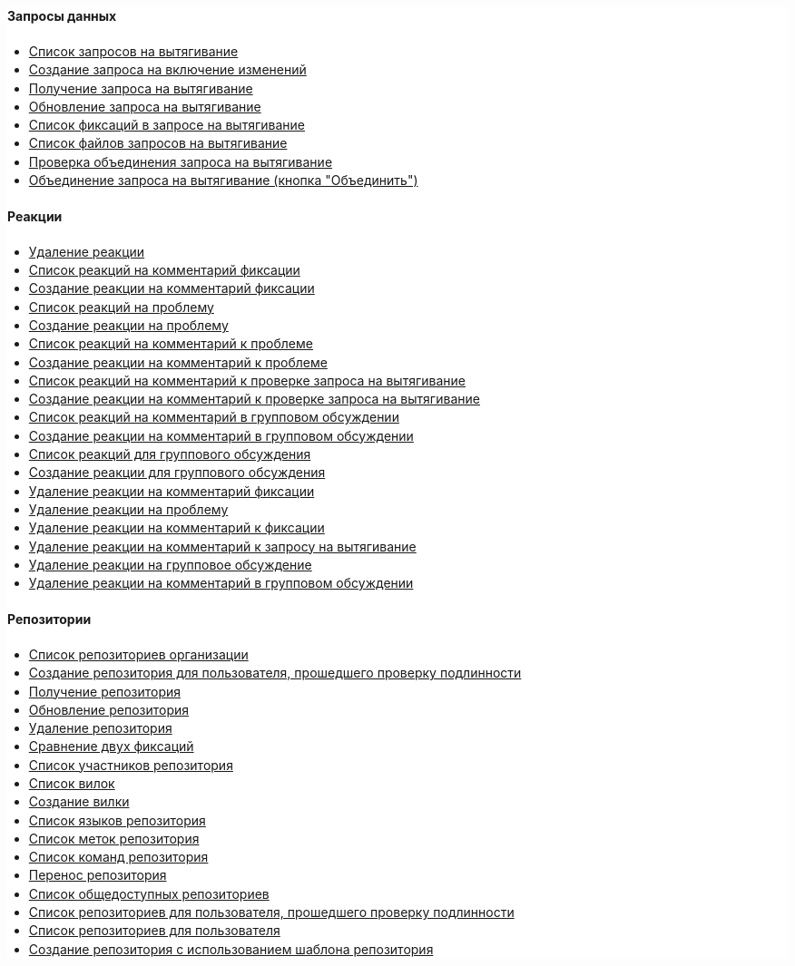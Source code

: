 #### Запросы данных

* [Список запросов на вытягивание](/rest/pulls#list-pull-requests)
* [Создание запроса на включение изменений](/rest/pulls#create-a-pull-request)
* [Получение запроса на вытягивание](/rest/pulls#get-a-pull-request)
* [Обновление запроса на вытягивание](/rest/pulls#update-a-pull-request)
* [Список фиксаций в запросе на вытягивание](/rest/pulls#list-commits-on-a-pull-request)
* [Список файлов запросов на вытягивание](/rest/pulls#list-pull-requests-files)
* [Проверка объединения запроса на вытягивание](/rest/pulls#check-if-a-pull-request-has-been-merged)
* [Объединение запроса на вытягивание (кнопка "Объединить")](/rest/pulls#merge-a-pull-request)

#### Реакции

* [Удаление реакции](/rest/reactions)
* [Список реакций на комментарий фиксации](/rest/reactions#list-reactions-for-a-commit-comment)
* [Создание реакции на комментарий фиксации](/rest/reactions#create-reaction-for-a-commit-comment)
* [Список реакций на проблему](/rest/reactions#list-reactions-for-an-issue)
* [Создание реакции на проблему](/rest/reactions#create-reaction-for-an-issue)
* [Список реакций на комментарий к проблеме](/rest/reactions#list-reactions-for-an-issue-comment)
* [Создание реакции на комментарий к проблеме](/rest/reactions#create-reaction-for-an-issue-comment)
* [Список реакций на комментарий к проверке запроса на вытягивание](/rest/reactions#list-reactions-for-a-pull-request-review-comment)
* [Создание реакции на комментарий к проверке запроса на вытягивание](/rest/reactions#create-reaction-for-a-pull-request-review-comment)
* [Список реакций на комментарий в групповом обсуждении](/rest/reactions#list-reactions-for-a-team-discussion-comment)
* [Создание реакции на комментарий в групповом обсуждении](/rest/reactions#create-reaction-for-a-team-discussion-comment)
* [Список реакций для группового обсуждения](/rest/reactions#list-reactions-for-a-team-discussion)
* [Создание реакции для группового обсуждения](/rest/reactions#create-reaction-for-a-team-discussion)
* [Удаление реакции на комментарий фиксации](/rest/reactions#delete-a-commit-comment-reaction)
* [Удаление реакции на проблему](/rest/reactions#delete-an-issue-reaction)
* [Удаление реакции на комментарий к фиксации](/rest/reactions#delete-an-issue-comment-reaction)
* [Удаление реакции на комментарий к запросу на вытягивание](/rest/reactions#delete-a-pull-request-comment-reaction)
* [Удаление реакции на групповое обсуждение](/rest/reactions#delete-team-discussion-reaction)
* [Удаление реакции на комментарий в групповом обсуждении](/rest/reactions#delete-team-discussion-comment-reaction)

#### Репозитории

* [Список репозиториев организации](/rest/repos#list-organization-repositories)
* [Создание репозитория для пользователя, прошедшего проверку подлинности](/rest/repos#create-a-repository-for-the-authenticated-user)
* [Получение репозитория](/rest/repos#get-a-repository)
* [Обновление репозитория](/rest/repos#update-a-repository)
* [Удаление репозитория](/rest/repos#delete-a-repository)
* [Сравнение двух фиксаций](/rest/commits#compare-two-commits)
* [Список участников репозитория](/rest/repos#list-repository-contributors)
* [Список вилок](/rest/repos#list-forks)
* [Создание вилки](/rest/repos#create-a-fork)
* [Список языков репозитория](/rest/repos#list-repository-languages)
* [Список меток репозитория](/rest/repos#list-repository-tags)
* [Список команд репозитория](/rest/repos#list-repository-teams)
* [Перенос репозитория](/rest/repos#transfer-a-repository)
* [Список общедоступных репозиториев](/rest/repos#list-public-repositories)
* [Список репозиториев для пользователя, прошедшего проверку подлинности](/rest/repos#list-repositories-for-the-authenticated-user)
* [Список репозиториев для пользователя](/rest/repos#list-repositories-for-a-user)
* [Создание репозитория с использованием шаблона репозитория](/rest/repos#create-repository-using-a-repository-template)
